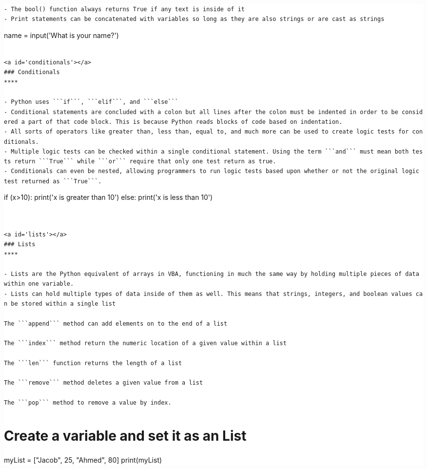 ```
- The bool() function always returns True if any text is inside of it
- Print statements can be concatenated with variables so long as they are also strings or are cast as strings

```
name = input('What is your name?')
```

<a id='conditionals'></a>
### Conditionals
****

- Python uses ```if```, ```elif```, and ```else```
- Conditional statements are concluded with a colon but all lines after the colon must be indented in order to be considered a part of that code block. This is because Python reads blocks of code based on indentation.
- All sorts of operators like greater than, less than, equal to, and much more can be used to create logic tests for conditionals.
- Multiple logic tests can be checked within a single conditional statement. Using the term ```and``` must mean both tests return ```True``` while ```or``` require that only one test return as true.
- Conditionals can even be nested, allowing programmers to run logic tests based upon whether or not the original logic test returned as ```True```.

```
if (x>10):
	print('x is greater than 10')
else:
	print('x is less than 10')
```


<a id='lists'></a>
### Lists
****

- Lists are the Python equivalent of arrays in VBA, functioning in much the same way by holding multiple pieces of data within one variable.
- Lists can hold multiple types of data inside of them as well. This means that strings, integers, and boolean values can be stored within a single list

The ```append``` method can add elements on to the end of a list

The ```index``` method return the numeric location of a given value within a list

The ```len``` function returns the length of a list

The ```remove``` method deletes a given value from a list

The ```pop``` method to remove a value by index.

```
# Create a variable and set it as an List
myList = ["Jacob", 25, "Ahmed", 80]
print(myList)

